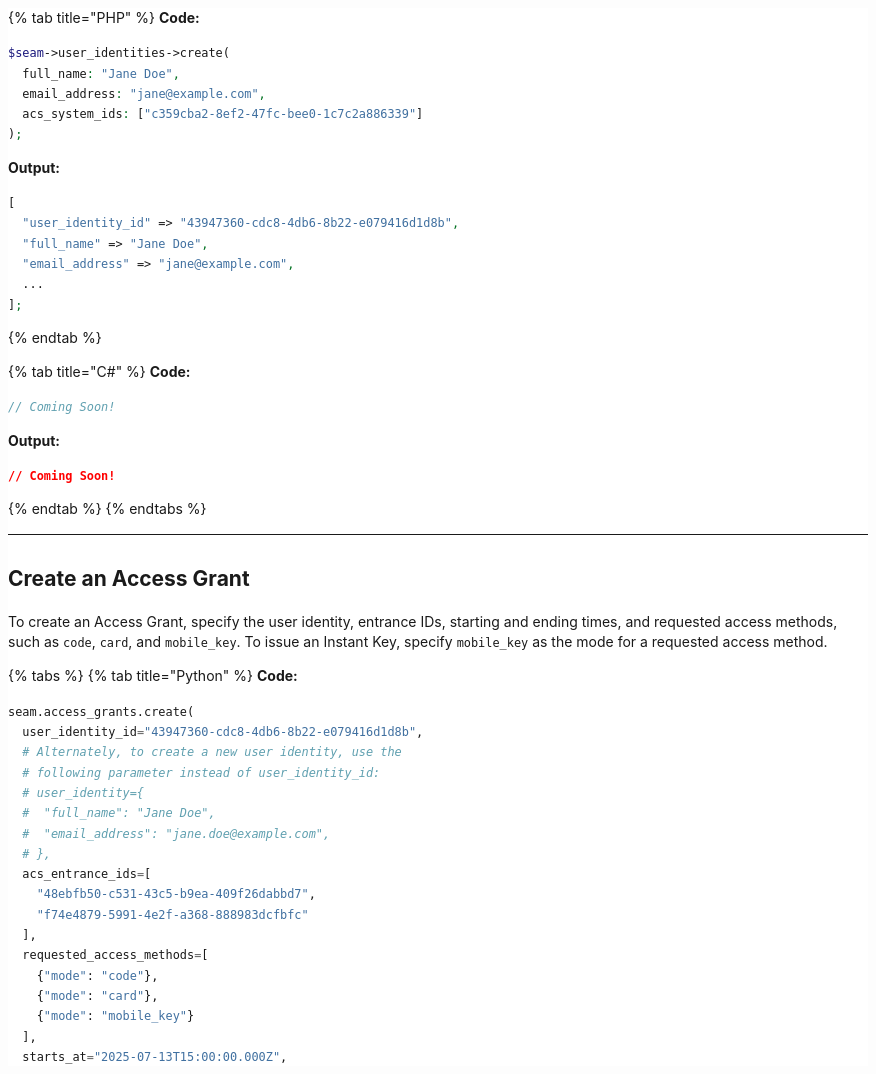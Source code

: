 {% tab title="PHP" %}
**Code:**

```php
$seam->user_identities->create(
  full_name: "Jane Doe",
  email_address: "jane@example.com",
  acs_system_ids: ["c359cba2-8ef2-47fc-bee0-1c7c2a886339"]
);
```

**Output:**

```php
[
  "user_identity_id" => "43947360-cdc8-4db6-8b22-e079416d1d8b",
  "full_name" => "Jane Doe",
  "email_address" => "jane@example.com",
  ...
];
```
{% endtab %}

{% tab title="C#" %}
**Code:**

```csharp
// Coming Soon!
```

**Output:**

```json
// Coming Soon!
```
{% endtab %}
{% endtabs %}

***

## **Create an Access Grant**

To create an Access Grant, specify the user identity, entrance IDs, starting and ending times, and requested access methods, such as `code`, `card`, and `mobile_key`. To issue an Instant Key, specify `mobile_key` as the mode for a requested access method.

{% tabs %}
{% tab title="Python" %}
**Code:**

```python
seam.access_grants.create(
  user_identity_id="43947360-cdc8-4db6-8b22-e079416d1d8b",
  # Alternately, to create a new user identity, use the
  # following parameter instead of user_identity_id:
  # user_identity={
  #  "full_name": "Jane Doe",
  #  "email_address": "jane.doe@example.com",
  # },
  acs_entrance_ids=[
    "48ebfb50-c531-43c5-b9ea-409f26dabbd7",
    "f74e4879-5991-4e2f-a368-888983dcfbfc"
  ],
  requested_access_methods=[
    {"mode": "code"},
    {"mode": "card"},
    {"mode": "mobile_key"}
  ],
  starts_at="2025-07-13T15:00:00.000Z",
```